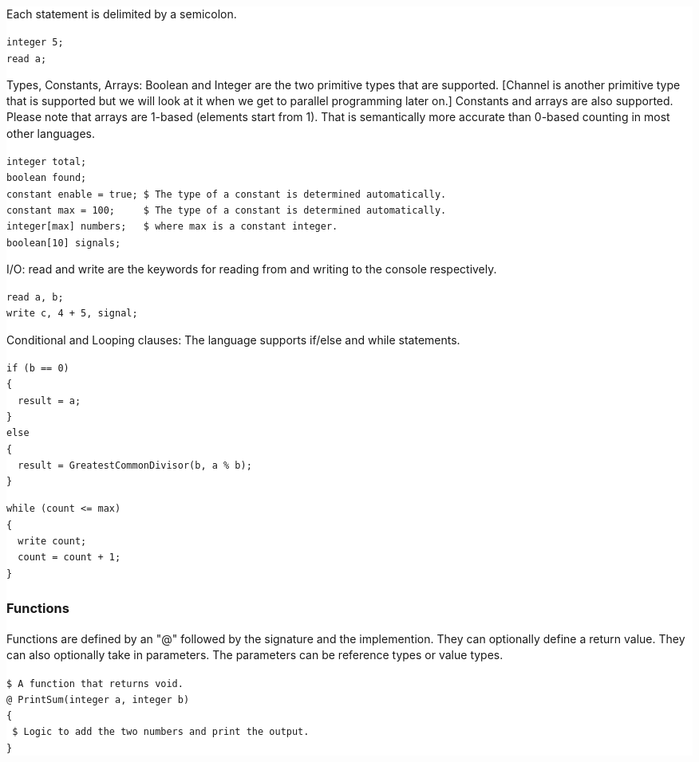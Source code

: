 Each statement is delimited by a semicolon.
```
integer 5;
read a;
```

Types, Constants, Arrays: Boolean and Integer are the two primitive types that are supported. [Channel is another primitive type that is supported but we will look at it when we get to parallel programming later on.] Constants and arrays are also supported. Please note that arrays are 1-based (elements start from 1). That is semantically more accurate than 0-based counting in most other languages.
```
integer total;
boolean found;
constant enable = true; $ The type of a constant is determined automatically.
constant max = 100;     $ The type of a constant is determined automatically.
integer[max] numbers;   $ where max is a constant integer.
boolean[10] signals;
```

I/O: read and write are the keywords for reading from and writing to the console respectively.
```
read a, b;
write c, 4 + 5, signal;
```

Conditional and Looping clauses: The language supports if/else and while statements.
```
if (b == 0)
{
  result = a;
}
else
{
  result = GreatestCommonDivisor(b, a % b);
}
```

```
while (count <= max)
{
  write count;
  count = count + 1;
}
```

### Functions
Functions are defined by an "@" followed by the signature and the implemention. They can optionally define a return value. They can also optionally take in parameters. The parameters can be reference types or value types.
 ```
$ A function that returns void.
@ PrintSum(integer a, integer b)
{
  $ Logic to add the two numbers and print the output.
}
```
